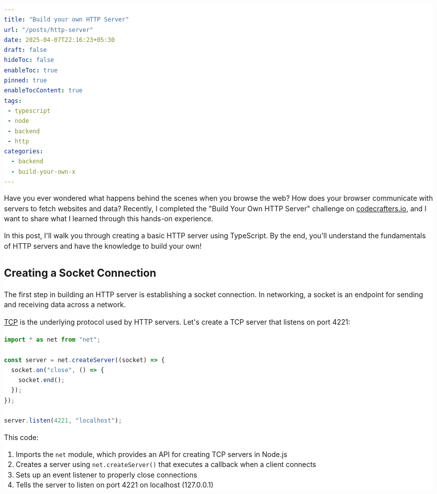 ```yaml
---
title: "Build your own HTTP Server"
url: "/posts/http-server"
date: 2025-04-07T22:16:23+05:30
draft: false
hideToc: false
enableToc: true
pinned: true
enableTocContent: true
tags:
 - typescript
 - node
 - backend
 - http 
categories:
  - backend
  - build-your-own-x
---
```


Have you ever wondered what happens behind the scenes when you browse the web? How does your browser communicate with servers to fetch websites and data? Recently, I completed the "Build Your Own HTTP Server" challenge on [codecrafters.io](https://codecrafters.io), and I want to share what I learned through this hands-on experience.

In this post, I'll walk you through creating a basic HTTP server using TypeScript. By the end, you'll understand the fundamentals of HTTP servers and have the knowledge to build your own!

## Creating a Socket Connection

The first step in building an HTTP server is establishing a socket connection. In networking, a socket is an endpoint for sending and receiving data across a network.

[TCP](https://www.cloudflare.com/en-ca/learning/ddos/glossary/tcp-ip/) is the underlying protocol used by HTTP servers. Let's create a TCP server that listens on port 4221:

```typescript
import * as net from "net";

const server = net.createServer((socket) => {
  socket.on("close", () => {
    socket.end();
  });
});

server.listen(4221, "localhost");
```

This code:
1. Imports the `net` module, which provides an API for creating TCP servers in Node.js
2. Creates a server using `net.createServer()` that executes a callback when a client connects
3. Sets up an event listener to properly close connections
4. Tells the server to listen on port 4221 on localhost (127.0.0.1)
